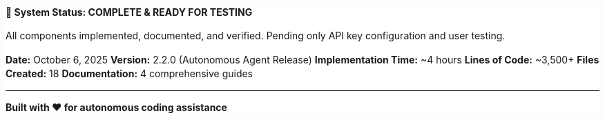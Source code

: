 **🎯 System Status: COMPLETE & READY FOR TESTING**

All components implemented, documented, and verified. Pending only API key configuration and user testing.

**Date:** October 6, 2025
**Version:** 2.2.0 (Autonomous Agent Release)
**Implementation Time:** ~4 hours
**Lines of Code:** ~3,500+
**Files Created:** 18
**Documentation:** 4 comprehensive guides

---

**Built with ❤️ for autonomous coding assistance**
